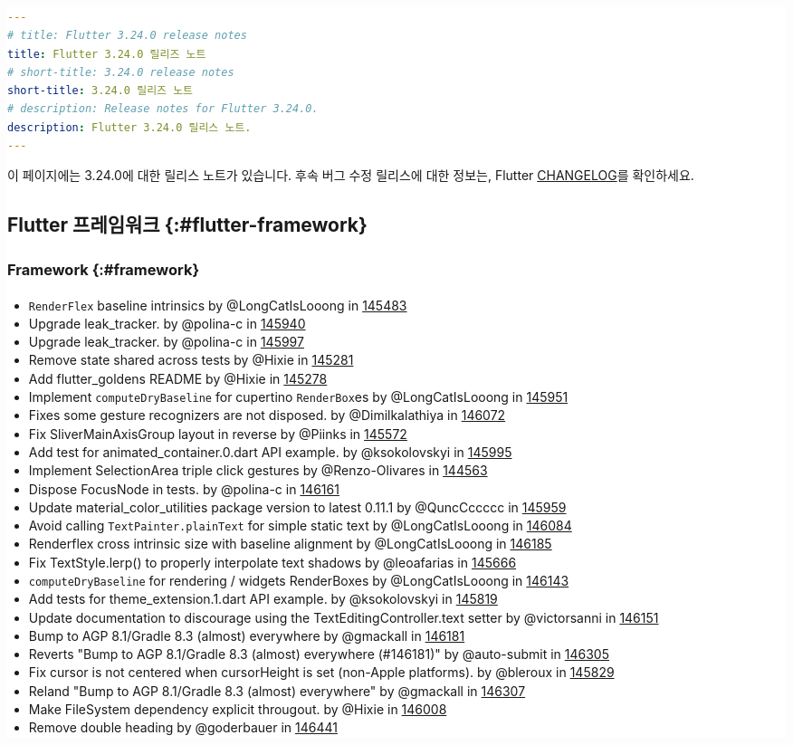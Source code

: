 ```yaml
---
# title: Flutter 3.24.0 release notes
title: Flutter 3.24.0 릴리즈 노트
# short-title: 3.24.0 release notes
short-title: 3.24.0 릴리즈 노트
# description: Release notes for Flutter 3.24.0.
description: Flutter 3.24.0 릴리스 노트.
---
```


이 페이지에는 3.24.0에 대한 릴리스 노트가 있습니다.
후속 버그 수정 릴리스에 대한 정보는, Flutter [CHANGELOG][]를 확인하세요.

[CHANGELOG]: {{site.repo.flutter}}/blob/master/CHANGELOG.md

## Flutter 프레임워크 {:#flutter-framework}

### Framework {:#framework}

* `RenderFlex` baseline intrinsics by @LongCatIsLooong in [145483](https://github.com/flutter/flutter/pull/145483)
* Upgrade leak_tracker. by @polina-c in [145940](https://github.com/flutter/flutter/pull/145940)
* Upgrade leak_tracker. by @polina-c in [145997](https://github.com/flutter/flutter/pull/145997)
* Remove state shared across tests by @Hixie in [145281](https://github.com/flutter/flutter/pull/145281)
* Add flutter_goldens README by @Hixie in [145278](https://github.com/flutter/flutter/pull/145278)
* Implement `computeDryBaseline` for cupertino `RenderBox`es by @LongCatIsLooong in [145951](https://github.com/flutter/flutter/pull/145951)
* Fixes some gesture recognizers are not disposed. by @Dimilkalathiya in [146072](https://github.com/flutter/flutter/pull/146072)
* Fix SliverMainAxisGroup layout in reverse by @Piinks in [145572](https://github.com/flutter/flutter/pull/145572)
* Add test for animated_container.0.dart API example. by @ksokolovskyi in [145995](https://github.com/flutter/flutter/pull/145995)
* Implement SelectionArea triple click gestures by @Renzo-Olivares in [144563](https://github.com/flutter/flutter/pull/144563)
* Dispose FocusNode in tests. by @polina-c in [146161](https://github.com/flutter/flutter/pull/146161)
* Update material_color_utilities package version to latest 0.11.1 by @QuncCccccc in [145959](https://github.com/flutter/flutter/pull/145959)
* Avoid calling `TextPainter.plainText` for simple static text by @LongCatIsLooong in [146084](https://github.com/flutter/flutter/pull/146084)
* Renderflex cross intrinsic size with baseline alignment by @LongCatIsLooong in [146185](https://github.com/flutter/flutter/pull/146185)
* Fix TextStyle.lerp() to properly interpolate text shadows by @leoafarias in [145666](https://github.com/flutter/flutter/pull/145666)
* `computeDryBaseline` for rendering / widgets RenderBoxes by @LongCatIsLooong in [146143](https://github.com/flutter/flutter/pull/146143)
* Add tests for theme_extension.1.dart API example. by @ksokolovskyi in [145819](https://github.com/flutter/flutter/pull/145819)
* Update documentation to discourage using the TextEditingController.text setter by @victorsanni in [146151](https://github.com/flutter/flutter/pull/146151)
* Bump to AGP 8.1/Gradle 8.3 (almost) everywhere by @gmackall in [146181](https://github.com/flutter/flutter/pull/146181)
* Reverts "Bump to AGP 8.1/Gradle 8.3 (almost) everywhere (#146181)" by @auto-submit in [146305](https://github.com/flutter/flutter/pull/146305)
* Fix cursor is not centered when cursorHeight is set (non-Apple platforms). by @bleroux in [145829](https://github.com/flutter/flutter/pull/145829)
* Reland "Bump to AGP 8.1/Gradle 8.3 (almost) everywhere" by @gmackall in [146307](https://github.com/flutter/flutter/pull/146307)
* Make FileSystem dependency explicit througout. by @Hixie in [146008](https://github.com/flutter/flutter/pull/146008)
* Remove double heading by @goderbauer in [146441](https://github.com/flutter/flutter/pull/146441)